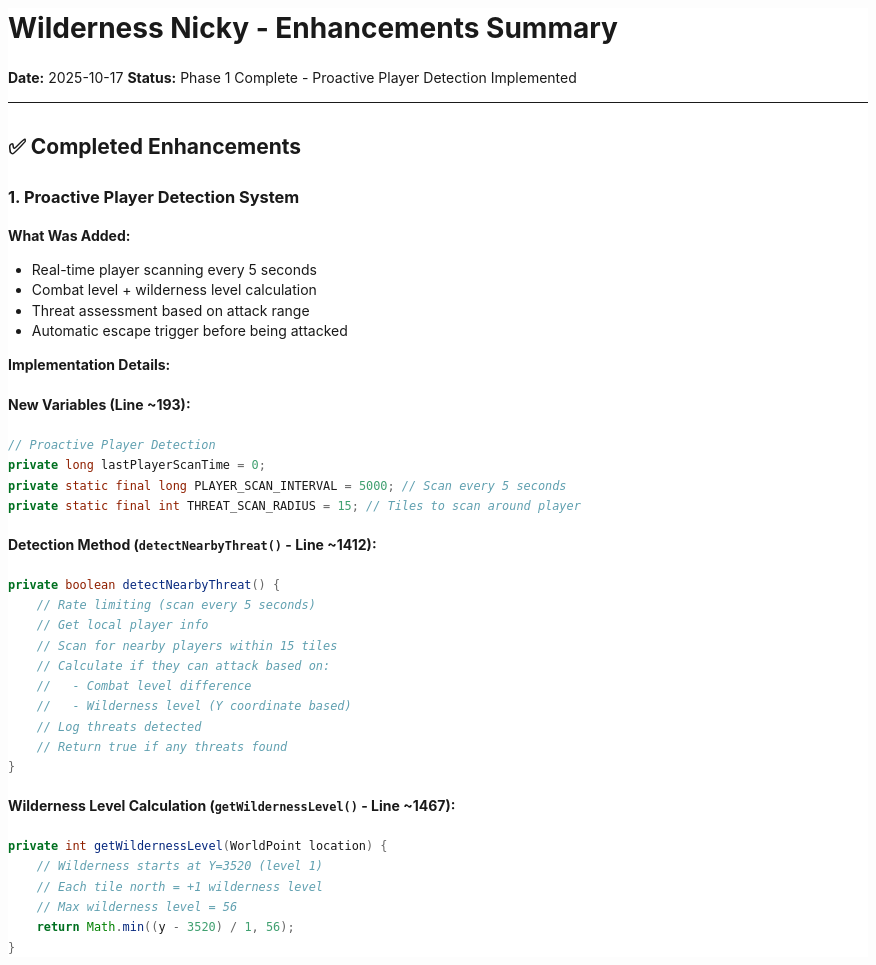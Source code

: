 # Wilderness Nicky - Enhancements Summary

**Date:** 2025-10-17
**Status:** Phase 1 Complete - Proactive Player Detection Implemented

---

## ✅ Completed Enhancements

### 1. Proactive Player Detection System

**What Was Added:**
- Real-time player scanning every 5 seconds
- Combat level + wilderness level calculation
- Threat assessment based on attack range
- Automatic escape trigger before being attacked

**Implementation Details:**

#### New Variables (Line ~193):
```java
// Proactive Player Detection
private long lastPlayerScanTime = 0;
private static final long PLAYER_SCAN_INTERVAL = 5000; // Scan every 5 seconds
private static final int THREAT_SCAN_RADIUS = 15; // Tiles to scan around player
```

#### Detection Method (`detectNearbyThreat()` - Line ~1412):
```java
private boolean detectNearbyThreat() {
    // Rate limiting (scan every 5 seconds)
    // Get local player info
    // Scan for nearby players within 15 tiles
    // Calculate if they can attack based on:
    //   - Combat level difference
    //   - Wilderness level (Y coordinate based)
    // Log threats detected
    // Return true if any threats found
}
```

#### Wilderness Level Calculation (`getWildernessLevel()` - Line ~1467):
```java
private int getWildernessLevel(WorldPoint location) {
    // Wilderness starts at Y=3520 (level 1)
    // Each tile north = +1 wilderness level
    // Max wilderness level = 56
    return Math.min((y - 3520) / 1, 56);
}
```
